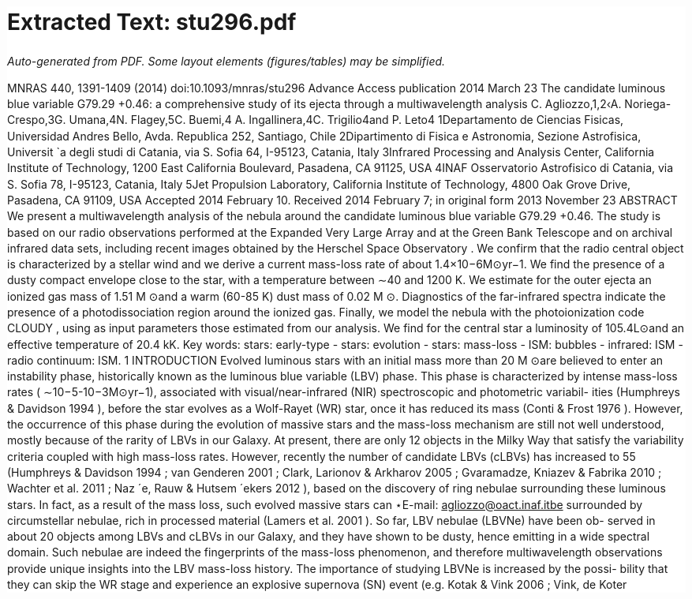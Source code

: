# Extracted Text: stu296.pdf

_Auto-generated from PDF. Some layout elements (figures/tables) may be simplified._

MNRAS 440, 1391-1409 (2014) doi:10.1093/mnras/stu296
Advance Access publication 2014 March 23
The candidate luminous blue variable G79.29 +0.46: a comprehensive
study of its ejecta through a multiwavelength analysis
C. Agliozzo,1,2‹A. Noriega-Crespo,3G. Umana,4N. Flagey,5C. Buemi,4
A. Ingallinera,4C. Trigilio4and P. Leto4
1Departamento de Ciencias Fisicas, Universidad Andres Bello, Avda. Republica 252, Santiago, Chile
2Dipartimento di Fisica e Astronomia, Sezione Astrofisica, Universit `a degli studi di Catania, via S. Sofia 64, I-95123, Catania, Italy
3Infrared Processing and Analysis Center, California Institute of Technology, 1200 East California Boulevard, Pasadena, CA 91125, USA
4INAF Osservatorio Astrofisico di Catania, via S. Sofia 78, I-95123, Catania, Italy
5Jet Propulsion Laboratory, California Institute of Technology, 4800 Oak Grove Drive, Pasadena, CA 91109, USA
Accepted 2014 February 10. Received 2014 February 7; in original form 2013 November 23
ABSTRACT
We present a multiwavelength analysis of the nebula around the candidate luminous blue
variable G79.29 +0.46. The study is based on our radio observations performed at the Expanded
Very Large Array and at the Green Bank Telescope and on archival infrared data sets, including
recent images obtained by the Herschel Space Observatory . We confirm that the radio central
object is characterized by a stellar wind and we derive a current mass-loss rate of about
1.4×10−6M⊙yr−1. We find the presence of a dusty compact envelope close to the star, with
a temperature between ∼40 and 1200 K. We estimate for the outer ejecta an ionized gas mass
of 1.51 M ⊙and a warm (60-85 K) dust mass of 0.02 M ⊙. Diagnostics of the far-infrared
spectra indicate the presence of a photodissociation region around the ionized gas. Finally,
we model the nebula with the photoionization code CLOUDY , using as input parameters those
estimated from our analysis. We find for the central star a luminosity of 105.4L⊙and an
effective temperature of 20.4 kK.
Key words: stars: early-type - stars: evolution - stars: mass-loss - ISM: bubbles - infrared:
ISM - radio continuum: ISM.
1 INTRODUCTION
Evolved luminous stars with an initial mass more than 20 M ⊙are
believed to enter an instability phase, historically known as the
luminous blue variable (LBV) phase. This phase is characterized
by intense mass-loss rates ( ∼10−5-10−3M⊙yr−1), associated with
visual/near-infrared (NIR) spectroscopic and photometric variabil-
ities (Humphreys & Davidson 1994 ), before the star evolves as a
Wolf-Rayet (WR) star, once it has reduced its mass (Conti & Frost
1976 ). However, the occurrence of this phase during the evolution
of massive stars and the mass-loss mechanism are still not well
understood, mostly because of the rarity of LBVs in our Galaxy.
At present, there are only 12 objects in the Milky Way that satisfy
the variability criteria coupled with high mass-loss rates. However,
recently the number of candidate LBVs (cLBVs) has increased
to 55 (Humphreys & Davidson 1994 ; van Genderen 2001 ; Clark,
Larionov & Arkharov 2005 ; Gvaramadze, Kniazev & Fabrika 2010 ;
Wachter et al. 2011 ; Naz ´e, Rauw & Hutsem ´ekers 2012 ), based on
the discovery of ring nebulae surrounding these luminous stars. In
fact, as a result of the mass loss, such evolved massive stars can
⋆E-mail: agliozzo@oact.inaf.itbe surrounded by circumstellar nebulae, rich in processed material
(Lamers et al. 2001 ). So far, LBV nebulae (LBVNe) have been ob-
served in about 20 objects among LBVs and cLBVs in our Galaxy,
and they have shown to be dusty, hence emitting in a wide spectral
domain. Such nebulae are indeed the fingerprints of the mass-loss
phenomenon, and therefore multiwavelength observations provide
unique insights into the LBV mass-loss history.
The importance of studying LBVNe is increased by the possi-
bility that they can skip the WR stage and experience an explosive
supernova (SN) event (e.g. Kotak & Vink 2006 ; Vink, de Koter